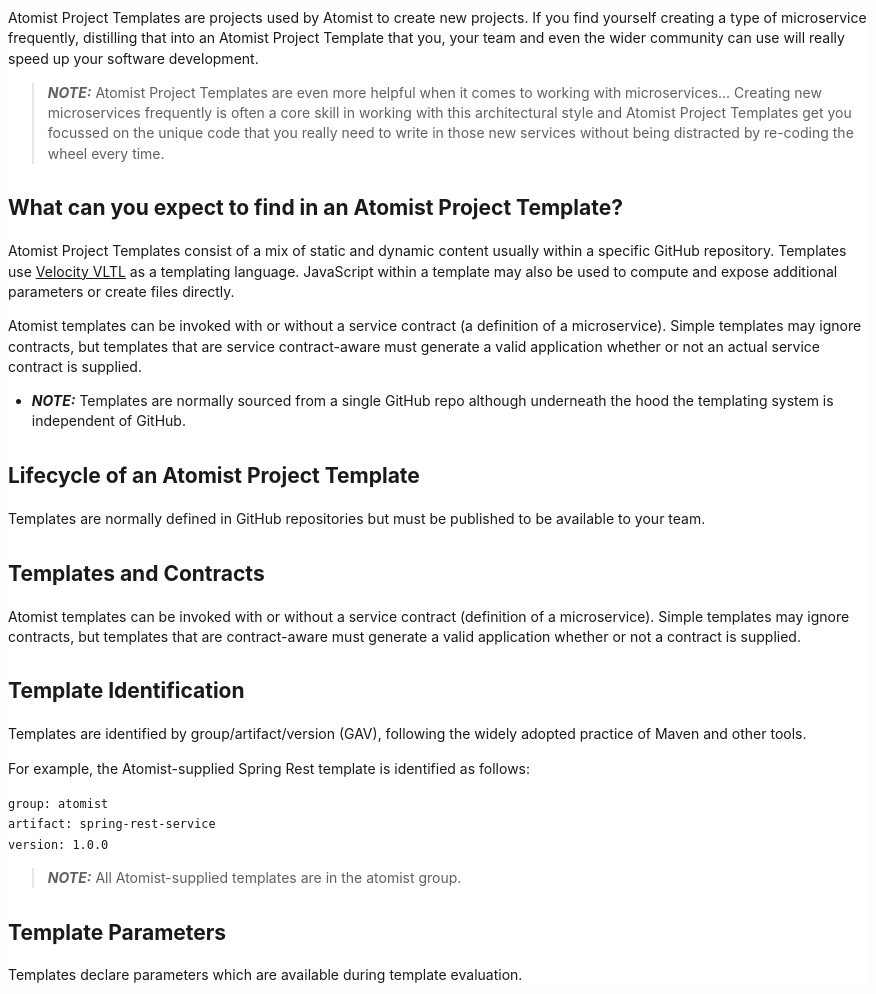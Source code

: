 Atomist Project Templates are projects used by Atomist to create new projects. If you find yourself creating a type of microservice frequently, distilling that into an Atomist Project Template that you, your team and even the wider community can use will really speed up your software development.

> ***NOTE:*** Atomist Project Templates are even more helpful when it comes to working with microservices... Creating new microservices frequently is often a core skill in working with this architectural style and Atomist Project Templates get you focussed on the unique code that you really need to write in those new services without being distracted by re-coding the wheel every time.

## What can you expect to find in an Atomist Project Template?

Atomist Project Templates consist of a mix of static and dynamic content usually within a specific GitHub repository. Templates use [Velocity VLTL](http://velocity.apache.org/) as a templating language. JavaScript within a template may also be used to compute and expose additional parameters or create files directly.

Atomist templates can be invoked with or without a service contract (a definition of a microservice). Simple templates may ignore contracts, but templates that are service contract-aware must generate a valid application whether or not an actual service contract is supplied.

* ***NOTE:*** Templates are normally sourced from a single GitHub repo although underneath the hood the templating system is independent of GitHub.

## Lifecycle of an Atomist Project Template

Templates are normally defined in GitHub repositories but must be published to be available to your team.

## Templates and Contracts

Atomist templates can be invoked with or without a service contract (definition of a microservice). Simple templates may ignore contracts, but templates that are contract-aware must generate a valid application whether or not a contract is supplied.

## Template Identification

Templates are identified by group/artifact/version (GAV), following the widely adopted practice of Maven and other tools.

For example, the Atomist-supplied Spring Rest template is identified as follows:

```
group: atomist
artifact: spring-rest-service
version: 1.0.0
```

> ***NOTE:*** All Atomist-supplied templates are in the atomist group.

## Template Parameters

Templates declare parameters which are available during template evaluation.
